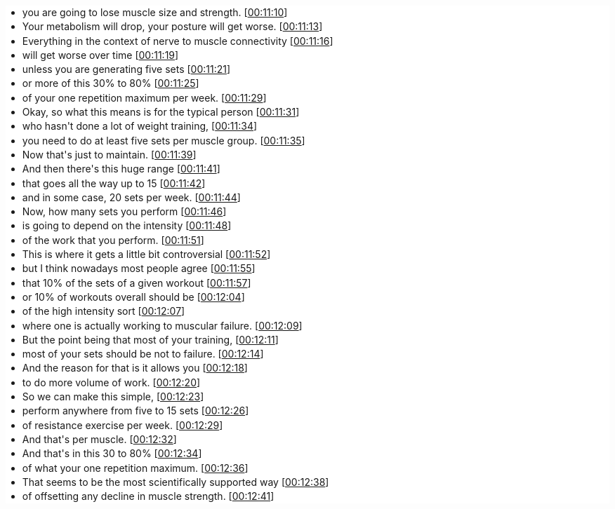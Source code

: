 *  you are going to lose muscle size and strength. [[00:11:10](https://www.youtube.com/watch?v=jgaoLdS82vw&t=670.42s)]
*  Your metabolism will drop, your posture will get worse. [[00:11:13](https://www.youtube.com/watch?v=jgaoLdS82vw&t=673.26s)]
*  Everything in the context of nerve to muscle connectivity [[00:11:16](https://www.youtube.com/watch?v=jgaoLdS82vw&t=676.02s)]
*  will get worse over time [[00:11:19](https://www.youtube.com/watch?v=jgaoLdS82vw&t=679.14s)]
*  unless you are generating five sets [[00:11:21](https://www.youtube.com/watch?v=jgaoLdS82vw&t=681.74s)]
*  or more of this 30% to 80% [[00:11:25](https://www.youtube.com/watch?v=jgaoLdS82vw&t=685.88s)]
*  of your one repetition maximum per week. [[00:11:29](https://www.youtube.com/watch?v=jgaoLdS82vw&t=689.02s)]
*  Okay, so what this means is for the typical person [[00:11:31](https://www.youtube.com/watch?v=jgaoLdS82vw&t=691.6999999999999s)]
*  who hasn't done a lot of weight training, [[00:11:34](https://www.youtube.com/watch?v=jgaoLdS82vw&t=694.26s)]
*  you need to do at least five sets per muscle group. [[00:11:35](https://www.youtube.com/watch?v=jgaoLdS82vw&t=695.68s)]
*  Now that's just to maintain. [[00:11:39](https://www.youtube.com/watch?v=jgaoLdS82vw&t=699.4399999999999s)]
*  And then there's this huge range [[00:11:41](https://www.youtube.com/watch?v=jgaoLdS82vw&t=701.3399999999999s)]
*  that goes all the way up to 15 [[00:11:42](https://www.youtube.com/watch?v=jgaoLdS82vw&t=702.98s)]
*  and in some case, 20 sets per week. [[00:11:44](https://www.youtube.com/watch?v=jgaoLdS82vw&t=704.3s)]
*  Now, how many sets you perform [[00:11:46](https://www.youtube.com/watch?v=jgaoLdS82vw&t=706.56s)]
*  is going to depend on the intensity [[00:11:48](https://www.youtube.com/watch?v=jgaoLdS82vw&t=708.74s)]
*  of the work that you perform. [[00:11:51](https://www.youtube.com/watch?v=jgaoLdS82vw&t=711.1800000000001s)]
*  This is where it gets a little bit controversial [[00:11:52](https://www.youtube.com/watch?v=jgaoLdS82vw&t=712.98s)]
*  but I think nowadays most people agree [[00:11:55](https://www.youtube.com/watch?v=jgaoLdS82vw&t=715.0600000000001s)]
*  that 10% of the sets of a given workout [[00:11:57](https://www.youtube.com/watch?v=jgaoLdS82vw&t=717.92s)]
*  or 10% of workouts overall should be [[00:12:04](https://www.youtube.com/watch?v=jgaoLdS82vw&t=724.1s)]
*  of the high intensity sort [[00:12:07](https://www.youtube.com/watch?v=jgaoLdS82vw&t=727.42s)]
*  where one is actually working to muscular failure. [[00:12:09](https://www.youtube.com/watch?v=jgaoLdS82vw&t=729.08s)]
*  But the point being that most of your training, [[00:12:11](https://www.youtube.com/watch?v=jgaoLdS82vw&t=731.66s)]
*  most of your sets should be not to failure. [[00:12:14](https://www.youtube.com/watch?v=jgaoLdS82vw&t=734.76s)]
*  And the reason for that is it allows you [[00:12:18](https://www.youtube.com/watch?v=jgaoLdS82vw&t=738.9s)]
*  to do more volume of work. [[00:12:20](https://www.youtube.com/watch?v=jgaoLdS82vw&t=740.84s)]
*  So we can make this simple, [[00:12:23](https://www.youtube.com/watch?v=jgaoLdS82vw&t=743.84s)]
*  perform anywhere from five to 15 sets [[00:12:26](https://www.youtube.com/watch?v=jgaoLdS82vw&t=746.04s)]
*  of resistance exercise per week. [[00:12:29](https://www.youtube.com/watch?v=jgaoLdS82vw&t=749.2s)]
*  And that's per muscle. [[00:12:32](https://www.youtube.com/watch?v=jgaoLdS82vw&t=752.42s)]
*  And that's in this 30 to 80% [[00:12:34](https://www.youtube.com/watch?v=jgaoLdS82vw&t=754.6s)]
*  of what your one repetition maximum. [[00:12:36](https://www.youtube.com/watch?v=jgaoLdS82vw&t=756.92s)]
*  That seems to be the most scientifically supported way [[00:12:38](https://www.youtube.com/watch?v=jgaoLdS82vw&t=758.64s)]
*  of offsetting any decline in muscle strength. [[00:12:41](https://www.youtube.com/watch?v=jgaoLdS82vw&t=761.96s)]